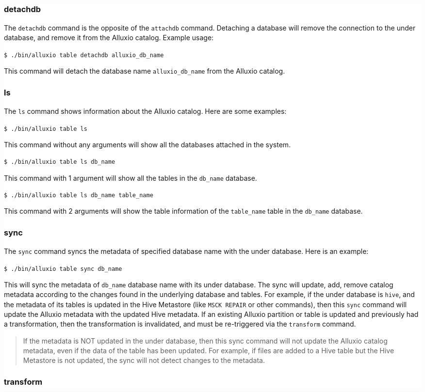 ### detachdb

The `detachdb` command is the opposite of the `attachdb` command. Detaching a database will remove
the connection to the under database, and remove it from the Alluxio catalog. Example usage:

```console
$ ./bin/alluxio table detachdb alluxio_db_name
```

This command will detach the database name `alluxio_db_name` from the Alluxio catalog.

### ls

The `ls` command shows information about the Alluxio catalog. Here are some examples:

```console
$ ./bin/alluxio table ls
```

This command without any arguments will show all the databases attached in the system.

```console
$ ./bin/alluxio table ls db_name
```

This command with 1 argument will show all the tables in the `db_name` database.

```console
$ ./bin/alluxio table ls db_name table_name
```

This command with 2 arguments will show the table information of the `table_name` table in
the `db_name` database.

### sync

The `sync` command syncs the metadata of specified database name with the under database.
Here is an example:

```console
$ ./bin/alluxio table sync db_name
```

This will sync the metadata of `db_name` database name with its under database.
The sync will update, add, remove catalog metadata according to the changes found in the underlying
database and tables.
For example, if the under database is `hive`, and the metadata of its tables is updated
in the Hive Metastore (like `MSCK REPAIR` or other commands), then this `sync` command will
update the Alluxio metadata with the updated Hive metadata.
If an existing Alluxio partition or table is updated and previously had a transformation, then the
transformation is invalidated, and must be re-triggered via the `transform` command.

> If the metadata is NOT updated in the under database, then this sync command will not update
> the Alluxio catalog metadata, even if the data of the table has been updated. For example,
> if files are added to a Hive table but the Hive Metastore is not updated, the sync will not
> detect changes to the metadata.

### transform
